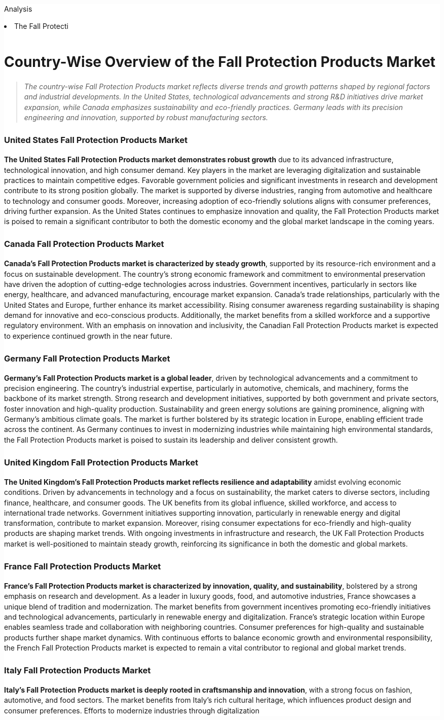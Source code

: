 Analysis</li><li>The Fall Protecti</li></ul><h1><span class="">Country-Wise Overview of the Fall Protection Products Market<br /></span></h1><blockquote><p><em><span class="">The country-wise Fall Protection Products market reflects diverse trends and growth patterns shaped by regional factors and industrial developments. In the United States, technological advancements and strong R&amp;D initiatives drive market expansion, while Canada emphasizes sustainability and eco-friendly practices. Germany leads with its precision engineering and innovation, supported by robust manufacturing sectors.</span></em></p></blockquote><h3><strong>United States Fall Protection Products Market</strong></h3><p><strong>The United States Fall Protection Products market demonstrates robust growth</strong> due to its advanced infrastructure, technological innovation, and high consumer demand. Key players in the market are leveraging digitalization and sustainable practices to maintain competitive edges. Favorable government policies and significant investments in research and development contribute to its strong position globally. The market is supported by diverse industries, ranging from automotive and healthcare to technology and consumer goods. Moreover, increasing adoption of eco-friendly solutions aligns with consumer preferences, driving further expansion. As the United States continues to emphasize innovation and quality, the Fall Protection Products market is poised to remain a significant contributor to both the domestic economy and the global market landscape in the coming years.</p><h3><strong>Canada Fall Protection Products Market</strong></h3><p><strong>Canada&rsquo;s Fall Protection Products market is characterized by steady growth</strong>, supported by its resource-rich environment and a focus on sustainable development. The country&rsquo;s strong economic framework and commitment to environmental preservation have driven the adoption of cutting-edge technologies across industries. Government incentives, particularly in sectors like energy, healthcare, and advanced manufacturing, encourage market expansion. Canada&rsquo;s trade relationships, particularly with the United States and Europe, further enhance its market accessibility. Rising consumer awareness regarding sustainability is shaping demand for innovative and eco-conscious products. Additionally, the market benefits from a skilled workforce and a supportive regulatory environment. With an emphasis on innovation and inclusivity, the Canadian Fall Protection Products market is expected to experience continued growth in the near future.</p><h3><strong>Germany Fall Protection Products Market</strong></h3><p><strong>Germany&rsquo;s Fall Protection Products market is a global leader</strong>, driven by technological advancements and a commitment to precision engineering. The country&rsquo;s industrial expertise, particularly in automotive, chemicals, and machinery, forms the backbone of its market strength. Strong research and development initiatives, supported by both government and private sectors, foster innovation and high-quality production. Sustainability and green energy solutions are gaining prominence, aligning with Germany&rsquo;s ambitious climate goals. The market is further bolstered by its strategic location in Europe, enabling efficient trade across the continent. As Germany continues to invest in modernizing industries while maintaining high environmental standards, the Fall Protection Products market is poised to sustain its leadership and deliver consistent growth.</p><h3><strong>United Kingdom Fall Protection Products Market</strong></h3><p><strong>The United Kingdom&rsquo;s Fall Protection Products market reflects resilience and adaptability</strong> amidst evolving economic conditions. Driven by advancements in technology and a focus on sustainability, the market caters to diverse sectors, including finance, healthcare, and consumer goods. The UK benefits from its global influence, skilled workforce, and access to international trade networks. Government initiatives supporting innovation, particularly in renewable energy and digital transformation, contribute to market expansion. Moreover, rising consumer expectations for eco-friendly and high-quality products are shaping market trends. With ongoing investments in infrastructure and research, the UK Fall Protection Products market is well-positioned to maintain steady growth, reinforcing its significance in both the domestic and global markets.</p><h3><strong>France Fall Protection Products Market</strong></h3><p><strong>France&rsquo;s Fall Protection Products market is characterized by innovation, quality, and sustainability</strong>, bolstered by a strong emphasis on research and development. As a leader in luxury goods, food, and automotive industries, France showcases a unique blend of tradition and modernization. The market benefits from government incentives promoting eco-friendly initiatives and technological advancements, particularly in renewable energy and digitalization. France&rsquo;s strategic location within Europe enables seamless trade and collaboration with neighboring countries. Consumer preferences for high-quality and sustainable products further shape market dynamics. With continuous efforts to balance economic growth and environmental responsibility, the French Fall Protection Products market is expected to remain a vital contributor to regional and global market trends.</p><h3><strong>Italy Fall Protection Products Market</strong></h3><p><strong>Italy&rsquo;s Fall Protection Products market is deeply rooted in craftsmanship and innovation</strong>, with a strong focus on fashion, automotive, and food sectors. The market benefits from Italy&rsquo;s rich cultural heritage, which influences product design and consumer preferences. Efforts to modernize industries through digitalization